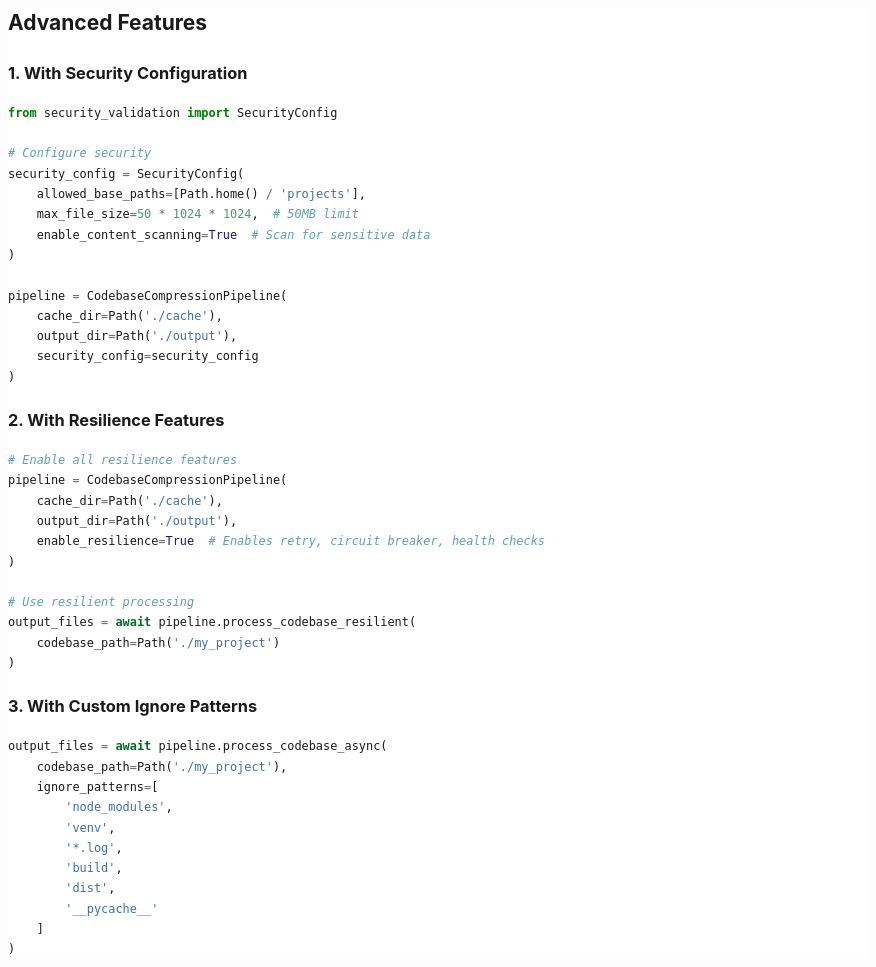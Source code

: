 ## Advanced Features

### 1. With Security Configuration

```python
from security_validation import SecurityConfig

# Configure security
security_config = SecurityConfig(
    allowed_base_paths=[Path.home() / 'projects'],
    max_file_size=50 * 1024 * 1024,  # 50MB limit
    enable_content_scanning=True  # Scan for sensitive data
)

pipeline = CodebaseCompressionPipeline(
    cache_dir=Path('./cache'),
    output_dir=Path('./output'),
    security_config=security_config
)
```

### 2. With Resilience Features

```python
# Enable all resilience features
pipeline = CodebaseCompressionPipeline(
    cache_dir=Path('./cache'),
    output_dir=Path('./output'),
    enable_resilience=True  # Enables retry, circuit breaker, health checks
)

# Use resilient processing
output_files = await pipeline.process_codebase_resilient(
    codebase_path=Path('./my_project')
)
```

### 3. With Custom Ignore Patterns

```python
output_files = await pipeline.process_codebase_async(
    codebase_path=Path('./my_project'),
    ignore_patterns=[
        'node_modules',
        'venv',
        '*.log',
        'build',
        'dist',
        '__pycache__'
    ]
)
```
